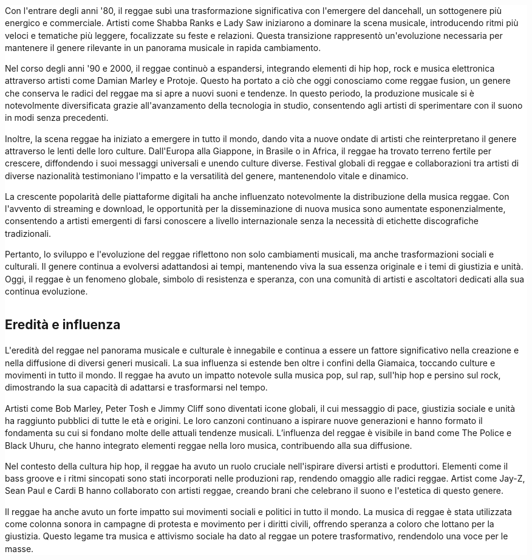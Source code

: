 Con l'entrare degli anni '80, il reggae subì una trasformazione significativa con l'emergere del dancehall, un sottogenere più energico e commerciale. Artisti come Shabba Ranks e Lady Saw iniziarono a dominare la scena musicale, introducendo ritmi più veloci e tematiche più leggere, focalizzate su feste e relazioni. Questa transizione rappresentò un'evoluzione necessaria per mantenere il genere rilevante in un panorama musicale in rapida cambiamento.

Nel corso degli anni '90 e 2000, il reggae continuò a espandersi, integrando elementi di hip hop, rock e musica elettronica attraverso artisti come Damian Marley e Protoje. Questo ha portato a ciò che oggi conosciamo come reggae fusion, un genere che conserva le radici del reggae ma si apre a nuovi suoni e tendenze. In questo periodo, la produzione musicale si è notevolmente diversificata grazie all'avanzamento della tecnologia in studio, consentendo agli artisti di sperimentare con il suono in modi senza precedenti.

Inoltre, la scena reggae ha iniziato a emergere in tutto il mondo, dando vita a nuove ondate di artisti che reinterpretano il genere attraverso le lenti delle loro culture. Dall'Europa alla Giappone, in Brasile o in Africa, il reggae ha trovato terreno fertile per crescere, diffondendo i suoi messaggi universali e unendo culture diverse. Festival globali di reggae e collaborazioni tra artisti di diverse nazionalità testimoniano l'impatto e la versatilità del genere, mantenendolo vitale e dinamico.

La crescente popolarità delle piattaforme digitali ha anche influenzato notevolmente la distribuzione della musica reggae. Con l'avvento di streaming e download, le opportunità per la disseminazione di nuova musica sono aumentate esponenzialmente, consentendo a artisti emergenti di farsi conoscere a livello internazionale senza la necessità di etichette discografiche tradizionali.

Pertanto, lo sviluppo e l'evoluzione del reggae riflettono non solo cambiamenti musicali, ma anche trasformazioni sociali e culturali. Il genere continua a evolversi adattandosi ai tempi, mantenendo viva la sua essenza originale e i temi di giustizia e unità. Oggi, il reggae è un fenomeno globale, simbolo di resistenza e speranza, con una comunità di artisti e ascoltatori dedicati alla sua continua evoluzione.


## Eredità e influenza


L'eredità del reggae nel panorama musicale e culturale è innegabile e continua a essere un fattore significativo nella creazione e nella diffusione di diversi generi musicali. La sua influenza si estende ben oltre i confini della Giamaica, toccando culture e movimenti in tutto il mondo. Il reggae ha avuto un impatto notevole sulla musica pop, sul rap, sull'hip hop e persino sul rock, dimostrando la sua capacità di adattarsi e trasformarsi nel tempo.

Artisti come Bob Marley, Peter Tosh e Jimmy Cliff sono diventati icone globali, il cui messaggio di pace, giustizia sociale e unità ha raggiunto pubblici di tutte le età e origini. Le loro canzoni continuano a ispirare nuove generazioni e hanno formato il fondamenta su cui si fondano molte delle attuali tendenze musicali. L’influenza del reggae è visibile in band come The Police e Black Uhuru, che hanno integrato elementi reggae nella loro musica, contribuendo alla sua diffusione.

Nel contesto della cultura hip hop, il reggae ha avuto un ruolo cruciale nell'ispirare diversi artisti e produttori. Elementi come il bass groove e i ritmi sincopati sono stati incorporati nelle produzioni rap, rendendo omaggio alle radici reggae. Artist come Jay-Z, Sean Paul e Cardi B hanno collaborato con artisti reggae, creando brani che celebrano il suono e l'estetica di questo genere.

Il reggae ha anche avuto un forte impatto sui movimenti sociali e politici in tutto il mondo. La musica di reggae è stata utilizzata come colonna sonora in campagne di protesta e movimento per i diritti civili, offrendo speranza a coloro che lottano per la giustizia. Questo legame tra musica e attivismo sociale ha dato al reggae un potere trasformativo, rendendolo una voce per le masse.
